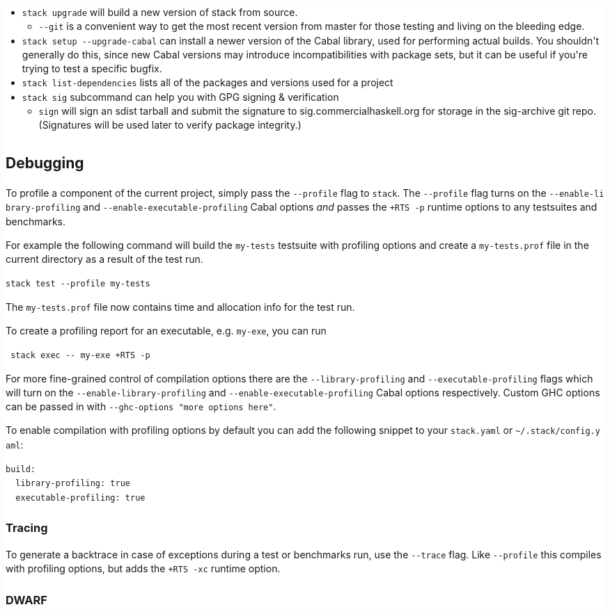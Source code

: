 * `stack upgrade` will build a new version of stack from source.
    * `--git` is a convenient way to get the most recent version from master for
      those testing and living on the bleeding edge.
* `stack setup --upgrade-cabal` can install a newer version of the Cabal
  library, used for performing actual builds. You shouldn't generally do this,
  since new Cabal versions may introduce incompatibilities with package sets,
  but it can be useful if you're trying to test a specific bugfix.
* `stack list-dependencies` lists all of the packages and versions used for a
  project
* `stack sig` subcommand can help you with GPG signing & verification
    * `sign` will sign an sdist tarball and submit the signature to
      sig.commercialhaskell.org for storage in the sig-archive git repo.
      (Signatures will be used later to verify package integrity.)

## Debugging

To profile a component of the current project, simply pass the `--profile`
flag to `stack`. The `--profile` flag turns on the `--enable-library-profiling`
and `--enable-executable-profiling` Cabal options _and_ passes the `+RTS -p`
runtime options to any testsuites and benchmarks.

For example the following command will build the `my-tests` testsuite with
profiling options and create a `my-tests.prof` file in the current directory
as a result of the test run.

    stack test --profile my-tests

The `my-tests.prof` file now contains time and allocation info for the test run.

To create a profiling report for an executable, e.g. `my-exe`, you can
run

     stack exec -- my-exe +RTS -p

For more fine-grained control of compilation options there are the
`--library-profiling` and `--executable-profiling` flags which will turn on the
`--enable-library-profiling` and `--enable-executable-profiling` Cabal
options respectively.
Custom GHC options can be passed in with `--ghc-options "more options here"`.

To enable compilation with profiling options by default you can add the
following snippet to your `stack.yaml` or `~/.stack/config.yaml`:

```
build:
  library-profiling: true
  executable-profiling: true
```

### Tracing

To generate a backtrace in case of exceptions during a test or benchmarks run,
use the `--trace` flag. Like `--profile` this compiles with profiling options,
but adds the `+RTS -xc` runtime option.

### DWARF
